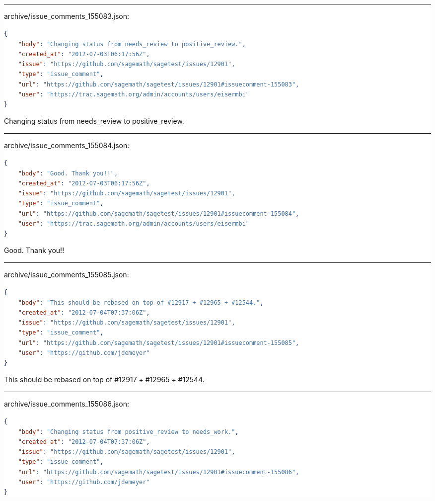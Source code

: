

---

archive/issue_comments_155083.json:
```json
{
    "body": "Changing status from needs_review to positive_review.",
    "created_at": "2012-07-03T06:17:56Z",
    "issue": "https://github.com/sagemath/sagetest/issues/12901",
    "type": "issue_comment",
    "url": "https://github.com/sagemath/sagetest/issues/12901#issuecomment-155083",
    "user": "https://trac.sagemath.org/admin/accounts/users/eisermbi"
}
```

Changing status from needs_review to positive_review.



---

archive/issue_comments_155084.json:
```json
{
    "body": "Good. Thank you!!",
    "created_at": "2012-07-03T06:17:56Z",
    "issue": "https://github.com/sagemath/sagetest/issues/12901",
    "type": "issue_comment",
    "url": "https://github.com/sagemath/sagetest/issues/12901#issuecomment-155084",
    "user": "https://trac.sagemath.org/admin/accounts/users/eisermbi"
}
```

Good. Thank you!!



---

archive/issue_comments_155085.json:
```json
{
    "body": "This should be rebased on top of #12917 + #12965 + #12544.",
    "created_at": "2012-07-04T07:37:06Z",
    "issue": "https://github.com/sagemath/sagetest/issues/12901",
    "type": "issue_comment",
    "url": "https://github.com/sagemath/sagetest/issues/12901#issuecomment-155085",
    "user": "https://github.com/jdemeyer"
}
```

This should be rebased on top of #12917 + #12965 + #12544.



---

archive/issue_comments_155086.json:
```json
{
    "body": "Changing status from positive_review to needs_work.",
    "created_at": "2012-07-04T07:37:06Z",
    "issue": "https://github.com/sagemath/sagetest/issues/12901",
    "type": "issue_comment",
    "url": "https://github.com/sagemath/sagetest/issues/12901#issuecomment-155086",
    "user": "https://github.com/jdemeyer"
}
```
